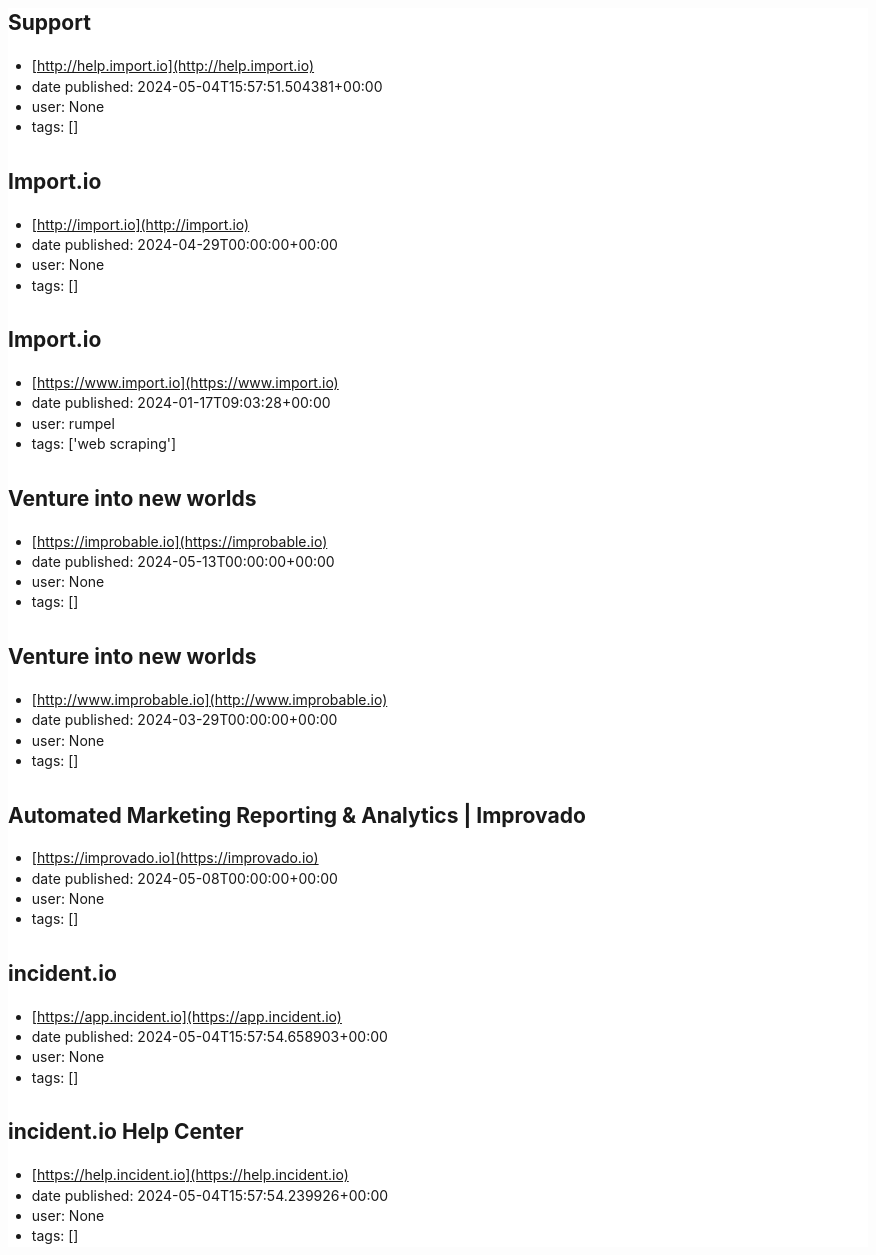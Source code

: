 ## Support
 - [http://help.import.io](http://help.import.io)
 - date published: 2024-05-04T15:57:51.504381+00:00
 - user: None
 - tags: []

## Import.io
 - [http://import.io](http://import.io)
 - date published: 2024-04-29T00:00:00+00:00
 - user: None
 - tags: []

## Import.io
 - [https://www.import.io](https://www.import.io)
 - date published: 2024-01-17T09:03:28+00:00
 - user: rumpel
 - tags: ['web scraping']

## Venture into new worlds
 - [https://improbable.io](https://improbable.io)
 - date published: 2024-05-13T00:00:00+00:00
 - user: None
 - tags: []

## Venture into new worlds
 - [http://www.improbable.io](http://www.improbable.io)
 - date published: 2024-03-29T00:00:00+00:00
 - user: None
 - tags: []

## Automated Marketing Reporting & Analytics | Improvado
 - [https://improvado.io](https://improvado.io)
 - date published: 2024-05-08T00:00:00+00:00
 - user: None
 - tags: []

## incident.io
 - [https://app.incident.io](https://app.incident.io)
 - date published: 2024-05-04T15:57:54.658903+00:00
 - user: None
 - tags: []

## incident.io Help Center
 - [https://help.incident.io](https://help.incident.io)
 - date published: 2024-05-04T15:57:54.239926+00:00
 - user: None
 - tags: []
